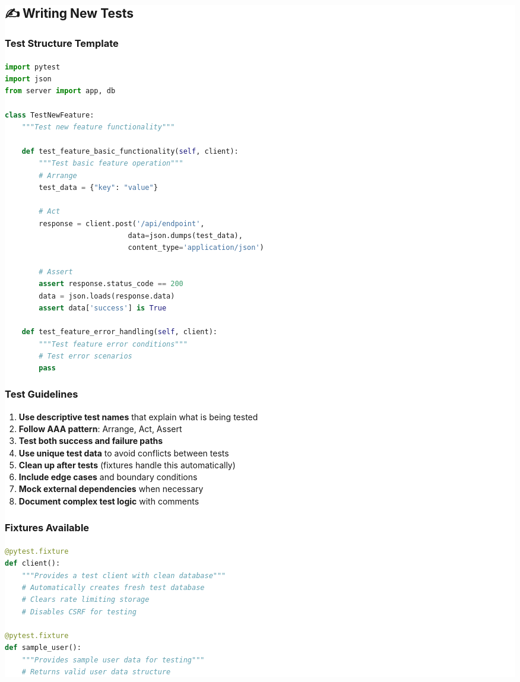 ## ✍️ Writing New Tests

### Test Structure Template

```python
import pytest
import json
from server import app, db

class TestNewFeature:
    """Test new feature functionality"""
    
    def test_feature_basic_functionality(self, client):
        """Test basic feature operation"""
        # Arrange
        test_data = {"key": "value"}
        
        # Act
        response = client.post('/api/endpoint',
                             data=json.dumps(test_data),
                             content_type='application/json')
        
        # Assert
        assert response.status_code == 200
        data = json.loads(response.data)
        assert data['success'] is True
    
    def test_feature_error_handling(self, client):
        """Test feature error conditions"""
        # Test error scenarios
        pass
```

### Test Guidelines

1. **Use descriptive test names** that explain what is being tested
2. **Follow AAA pattern**: Arrange, Act, Assert
3. **Test both success and failure paths**
4. **Use unique test data** to avoid conflicts between tests
5. **Clean up after tests** (fixtures handle this automatically)
6. **Include edge cases** and boundary conditions
7. **Mock external dependencies** when necessary
8. **Document complex test logic** with comments

### Fixtures Available

```python
@pytest.fixture
def client():
    """Provides a test client with clean database"""
    # Automatically creates fresh test database
    # Clears rate limiting storage
    # Disables CSRF for testing
    
@pytest.fixture  
def sample_user():
    """Provides sample user data for testing"""
    # Returns valid user data structure
```
